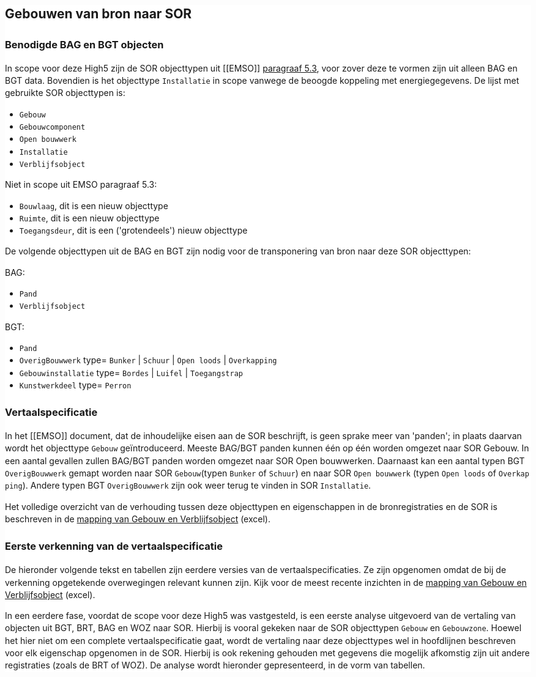 ## Gebouwen van bron naar SOR

### Benodigde BAG en BGT objecten

In scope voor deze High5 zijn de SOR objecttypen uit [[EMSO]] [paragraaf 5.3](https://docs.geostandaarden.nl/disgeo/emso/#gebouw), voor zover deze te vormen zijn uit alleen BAG en BGT data. Bovendien is het objecttype `Installatie` in scope vanwege de beoogde koppeling met energiegegevens. De lijst met gebruikte SOR objecttypen is:
- `Gebouw`
- `Gebouwcomponent`
- `Open bouwwerk`
- `Installatie`
- `Verblijfsobject`

Niet in scope uit EMSO paragraaf 5.3:
- `Bouwlaag`, dit is een nieuw objecttype
- `Ruimte`, dit is een nieuw objecttype
- `Toegangsdeur`, dit is een ('grotendeels') nieuw objecttype

De volgende objecttypen uit de BAG en BGT zijn nodig voor de transponering van bron naar deze SOR objecttypen: 

BAG: 
- `Pand`
- `Verblijfsobject`

BGT: 
- `Pand`
- `OverigBouwwerk` type= `Bunker` | `Schuur` | `Open loods` | `Overkapping`
- `Gebouwinstallatie` type= `Bordes` | `Luifel` | `Toegangstrap`
- `Kunstwerkdeel` type= `Perron`

### Vertaalspecificatie

In het [[EMSO]] document, dat de inhoudelijke eisen aan de SOR beschrijft, is geen sprake meer van 'panden'; in plaats daarvan wordt het objecttype `Gebouw` geïntroduceerd. Meeste BAG/BGT panden kunnen één op één worden omgezet naar SOR Gebouw. In een aantal gevallen zullen BAG/BGT panden worden omgezet naar SOR Open bouwwerken. Daarnaast kan een aantal typen BGT `OverigBouwwerk` gemapt worden naar SOR `Gebouw`(typen `Bunker` of `Schuur`) en naar SOR `Open bouwwerk` (typen `Open loods` of `Overkapping`). Andere typen BGT `OverigBouwwerk` zijn ook weer terug te vinden in SOR `Installatie`. 

Het volledige overzicht van de verhouding tussen deze objecttypen en eigenschappen in de bronregistraties en de SOR is beschreven in de [mapping van Gebouw en Verblijfsobject](https://github.com/Geonovum/disgeo-demo-3a/blob/main/transponering/mapping-deel-Gebouw-en-VBO.xlsx) (excel). 

### Eerste verkenning van de vertaalspecificatie

De hieronder volgende tekst en tabellen zijn eerdere versies van de vertaalspecificaties. Ze zijn opgenomen omdat de bij de verkenning opgetekende overwegingen relevant kunnen zijn. Kijk voor de meest recente inzichten in de [mapping van Gebouw en Verblijfsobject](https://github.com/Geonovum/disgeo-demo-3a/blob/main/transponering/mapping-deel-Gebouw-en-VBO.xlsx) (excel). 

In een eerdere fase, voordat de scope voor deze High5 was vastgesteld, is een eerste analyse uitgevoerd van de vertaling van objecten uit BGT, BRT, BAG en WOZ naar SOR. Hierbij is vooral gekeken naar de SOR objecttypen  `Gebouw` en `Gebouwzone`. Hoewel het hier niet om een complete vertaalspecificatie gaat, wordt de vertaling naar deze objecttypes wel in hoofdlijnen beschreven voor elk eigenschap opgenomen in de SOR. Hierbij is ook rekening gehouden met gegevens die mogelijk afkomstig zijn uit andere registraties (zoals de BRT of WOZ). De analyse wordt hieronder gepresenteerd, in de vorm van tabellen. 
